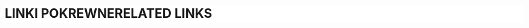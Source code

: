 ## <span data-ttu-id="cc41f-155">LINKI POKREWNE</span><span class="sxs-lookup"><span data-stu-id="cc41f-155">RELATED LINKS</span></span>

